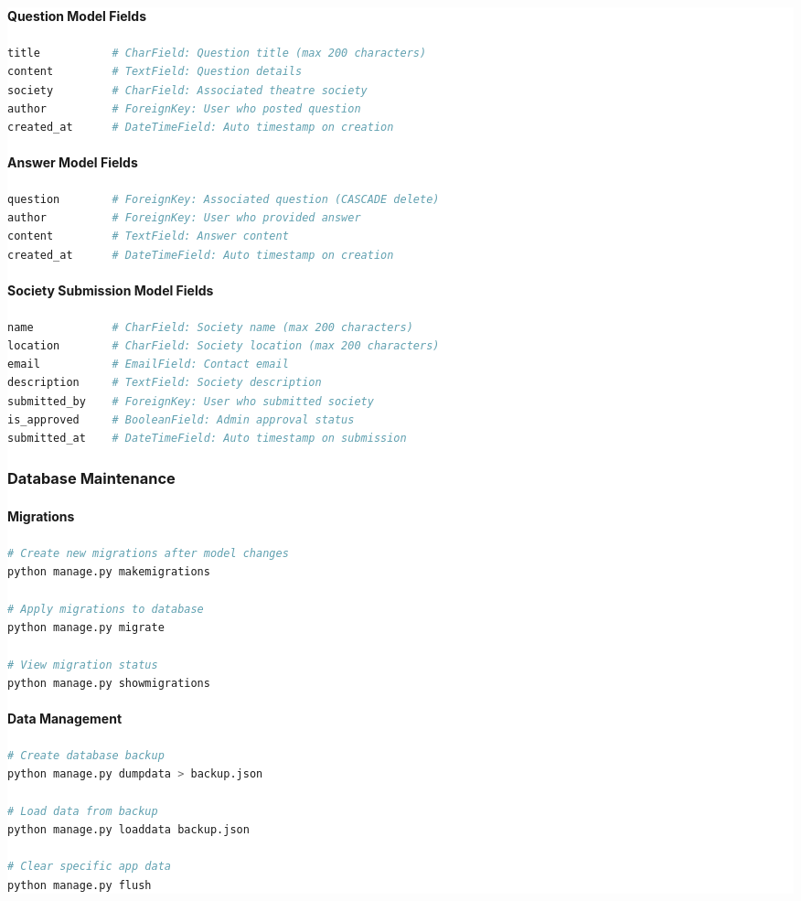 #### **Question Model Fields**
```python
title           # CharField: Question title (max 200 characters)
content         # TextField: Question details
society         # CharField: Associated theatre society
author          # ForeignKey: User who posted question
created_at      # DateTimeField: Auto timestamp on creation
```

#### **Answer Model Fields**
```python
question        # ForeignKey: Associated question (CASCADE delete)
author          # ForeignKey: User who provided answer
content         # TextField: Answer content
created_at      # DateTimeField: Auto timestamp on creation
```

#### **Society Submission Model Fields**
```python
name            # CharField: Society name (max 200 characters)
location        # CharField: Society location (max 200 characters)
email           # EmailField: Contact email
description     # TextField: Society description
submitted_by    # ForeignKey: User who submitted society
is_approved     # BooleanField: Admin approval status
submitted_at    # DateTimeField: Auto timestamp on submission
```

### **Database Maintenance**

#### **Migrations**
```bash
# Create new migrations after model changes
python manage.py makemigrations

# Apply migrations to database
python manage.py migrate

# View migration status
python manage.py showmigrations
```

#### **Data Management**
```bash
# Create database backup
python manage.py dumpdata > backup.json

# Load data from backup
python manage.py loaddata backup.json

# Clear specific app data
python manage.py flush
```
